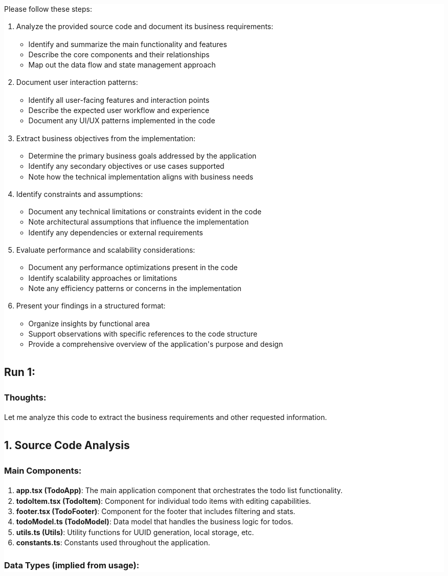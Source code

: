 ```ts
```


Please follow these steps:

1. Analyze the provided source code and document its business requirements:
   - Identify and summarize the main functionality and features
   - Describe the core components and their relationships
   - Map out the data flow and state management approach

2. Document user interaction patterns:
   - Identify all user-facing features and interaction points
   - Describe the expected user workflow and experience
   - Document any UI/UX patterns implemented in the code

3. Extract business objectives from the implementation:
   - Determine the primary business goals addressed by the application
   - Identify any secondary objectives or use cases supported
   - Note how the technical implementation aligns with business needs

4. Identify constraints and assumptions:
   - Document any technical limitations or constraints evident in the code
   - Note architectural assumptions that influence the implementation
   - Identify any dependencies or external requirements

5. Evaluate performance and scalability considerations:
   - Document any performance optimizations present in the code
   - Identify scalability approaches or limitations
   - Note any efficiency patterns or concerns in the implementation

6. Present your findings in a structured format:
   - Organize insights by functional area
   - Support observations with specific references to the code structure
   - Provide a comprehensive overview of the application's purpose and design

## Run 1:
### Thoughts:
Let me analyze this code to extract the business requirements and other requested information.

## 1. Source Code Analysis

### Main Components:

1. **app.tsx (TodoApp)**: The main application component that orchestrates the todo list functionality.
2. **todoItem.tsx (TodoItem)**: Component for individual todo items with editing capabilities.
3. **footer.tsx (TodoFooter)**: Component for the footer that includes filtering and stats.
4. **todoModel.ts (TodoModel)**: Data model that handles the business logic for todos.
5. **utils.ts (Utils)**: Utility functions for UUID generation, local storage, etc.
6. **constants.ts**: Constants used throughout the application.

### Data Types (implied from usage):
